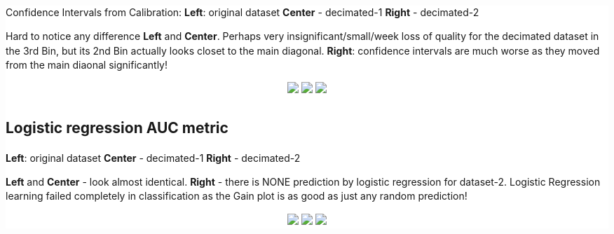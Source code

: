 
Confidence Intervals from Calibration: 
**Left**: original dataset
**Center** - decimated-1
**Right** - decimated-2

Hard to notice any difference **Left** and **Center**. Perhaps very insignificant/small/week loss of quality for the decimated dataset in the 3rd Bin, but its 2nd Bin actually looks closet to the main diagonal. 
**Right**: confidence intervals are much worse as they moved from the main diaonal significantly!
<p align="center">
  <img src="https://user-images.githubusercontent.com/17115347/34651626-a84fb354-f3a0-11e7-9457-108274b285fc.jpg" width="270"/>
  <img src="https://user-images.githubusercontent.com/17115347/34651648-d768d1de-f3a0-11e7-8c0f-9255ddac8939.jpg" width="270"/>  
  <img src="https://user-images.githubusercontent.com/17115347/34651673-fe605f96-f3a0-11e7-92c7-04d9ba83c514.jpg" width="270"/>  
</p>


## Logistic regression AUC metric 
**Left**: original dataset
**Center** - decimated-1
**Right** - decimated-2

**Left** and **Center** - look almost identical.
**Right** - there is NONE prediction by logistic regression for dataset-2. Logistic Regression learning failed completely in classification as the Gain plot is as good as just any random prediction!

<p align="center">
  <img src="https://user-images.githubusercontent.com/17115347/34651635-b72dc3ac-f3a0-11e7-9abc-8f3f122e3f05.jpg" width="270"/>
  <img src="https://user-images.githubusercontent.com/17115347/34651651-dde5841c-f3a0-11e7-8e84-0b5f020ecc4c.jpg" width="270"/>  
  <img src="https://user-images.githubusercontent.com/17115347/34651678-06e6579c-f3a1-11e7-81ab-a39ea2dfcede.jpg" width="270"/>  
</p>

